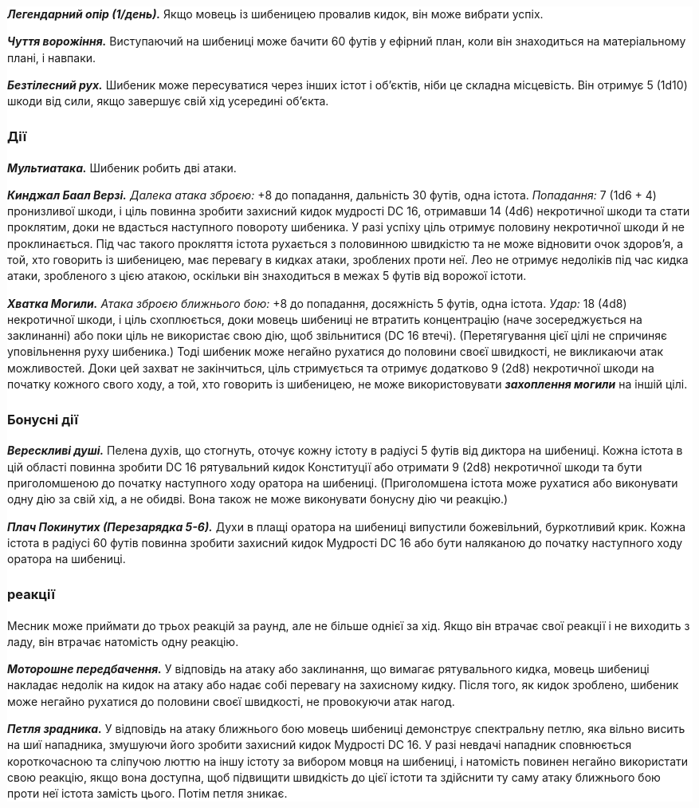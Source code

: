 
**_Легендарний опір (1/день)._** Якщо мовець із шибеницею провалив кидок, він може вибрати успіх.

**_Чуття ворожіння._** Виступаючий на шибениці може бачити 60 футів у ефірний план, коли він знаходиться на матеріальному плані, і навпаки.

**_Безтілесний рух._** Шибеник може пересуватися через інших істот і об’єктів, ніби це складна місцевість. Він отримує 5 (1d10) шкоди від сили, якщо завершує свій хід усередині об’єкта.

### Дії

**_Мультиатака._** Шибеник робить дві атаки.

**_Кинджал Баал Верзі._** _Далека атака зброєю:_ +8 до попадання, дальність 30 футів, одна істота. _Попадання:_ 7 (1d6 + 4) пронизливої ​​шкоди, і ціль повинна зробити захисний кидок мудрості DC 16, отримавши 14 (4d6) некротичної шкоди та стати проклятим, доки не вдасться наступного повороту шибеника. У разі успіху ціль отримує половину некротичної шкоди й не проклинається. Під час такого прокляття істота рухається з половинною швидкістю та не може відновити очок здоров’я, а той, хто говорить із шибеницею, має перевагу в кидках атаки, зроблених проти неї. Лео не отримує недоліків під час кидка атаки, зробленого з цією атакою, оскільки він знаходиться в межах 5 футів від ворожої істоти.

**_Хватка Могили._** _Атака зброєю ближнього бою:_ +8 до попадання, досяжність 5 футів, одна істота. _Удар:_ 18 (4d8) некротичної шкоди, і ціль схоплюється, доки мовець шибениці не втратить концентрацію (наче зосереджується на заклинанні) або поки ціль не використає свою дію, щоб звільнитися (DC 16 втечі). (Перетягування цієї цілі не спричиняє уповільнення руху шибеника.) Тоді шибеник може негайно рухатися до половини своєї швидкості, не викликаючи атак можливостей. Доки цей захват не закінчиться, ціль стримується та отримує додатково 9 (2d8) некротичної шкоди на початку кожного свого ходу, а той, хто говорить із шибеницею, не може використовувати **_захоплення могили_** на іншій цілі.

### Бонусні дії

**_Верескливі душі._** Пелена духів, що стогнуть, оточує кожну істоту в радіусі 5 футів від диктора на шибениці. Кожна істота в цій області повинна зробити DC 16 рятувальний кидок Конституції або отримати 9 (2d8) некротичної шкоди та бути приголомшеною до початку наступного ходу оратора на шибениці. (Приголомшена істота може рухатися або виконувати одну дію за свій хід, а не обидві. Вона також не може виконувати бонусну дію чи реакцію.)

**_Плач Покинутих (Перезарядка 5-6)._** Духи в плащі оратора на шибениці випустили божевільний, буркотливий крик. Кожна істота в радіусі 60 футів повинна зробити захисний кидок Мудрості DC 16 або бути наляканою до початку наступного ходу оратора на шибениці.

### реакції

Месник може приймати до трьох реакцій за раунд, але не більше однієї за хід. Якщо він втрачає свої реакції і не виходить з ладу, він втрачає натомість одну реакцію.

**_Моторошне передбачення._** У відповідь на атаку або заклинання, що вимагає рятувального кидка, мовець шибениці накладає недолік на кидок на атаку або надає собі перевагу на захисному кидку. Після того, як кидок зроблено, шибеник може негайно рухатися до половини своєї швидкості, не провокуючи атак нагод.

**_Петля зрадника._** У відповідь на атаку ближнього бою мовець шибениці демонструє спектральну петлю, яка вільно висить на шиї нападника, змушуючи його зробити захисний кидок Мудрості DC 16. У разі невдачі нападник сповнюється короткочасною та сліпучою люттю на іншу істоту за вибором мовця на шибениці, і натомість повинен негайно використати свою реакцію, якщо вона доступна, щоб підвищити швидкість до цієї істоти та здійснити ту саму атаку ближнього бою проти неї істота замість цього. Потім петля зникає.
